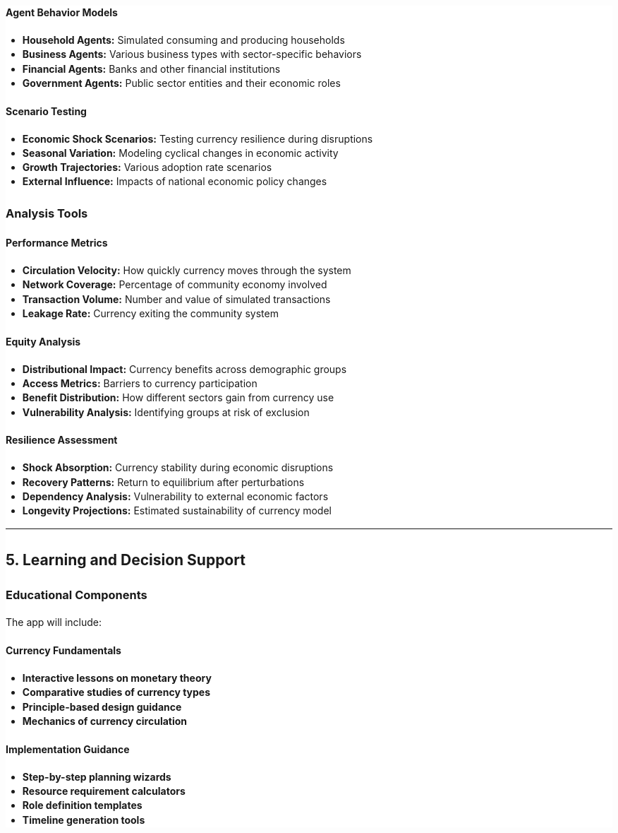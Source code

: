 #### Agent Behavior Models
- **Household Agents:** Simulated consuming and producing households
- **Business Agents:** Various business types with sector-specific behaviors
- **Financial Agents:** Banks and other financial institutions
- **Government Agents:** Public sector entities and their economic roles

#### Scenario Testing
- **Economic Shock Scenarios:** Testing currency resilience during disruptions
- **Seasonal Variation:** Modeling cyclical changes in economic activity
- **Growth Trajectories:** Various adoption rate scenarios
- **External Influence:** Impacts of national economic policy changes

### Analysis Tools

#### Performance Metrics
- **Circulation Velocity:** How quickly currency moves through the system
- **Network Coverage:** Percentage of community economy involved
- **Transaction Volume:** Number and value of simulated transactions
- **Leakage Rate:** Currency exiting the community system

#### Equity Analysis
- **Distributional Impact:** Currency benefits across demographic groups
- **Access Metrics:** Barriers to currency participation
- **Benefit Distribution:** How different sectors gain from currency use
- **Vulnerability Analysis:** Identifying groups at risk of exclusion

#### Resilience Assessment
- **Shock Absorption:** Currency stability during economic disruptions
- **Recovery Patterns:** Return to equilibrium after perturbations
- **Dependency Analysis:** Vulnerability to external economic factors
- **Longevity Projections:** Estimated sustainability of currency model

---

## 5. Learning and Decision Support

### Educational Components
The app will include:

#### Currency Fundamentals
- **Interactive lessons on monetary theory**
- **Comparative studies of currency types**
- **Principle-based design guidance**
- **Mechanics of currency circulation**

#### Implementation Guidance
- **Step-by-step planning wizards**
- **Resource requirement calculators**
- **Role definition templates**
- **Timeline generation tools**
